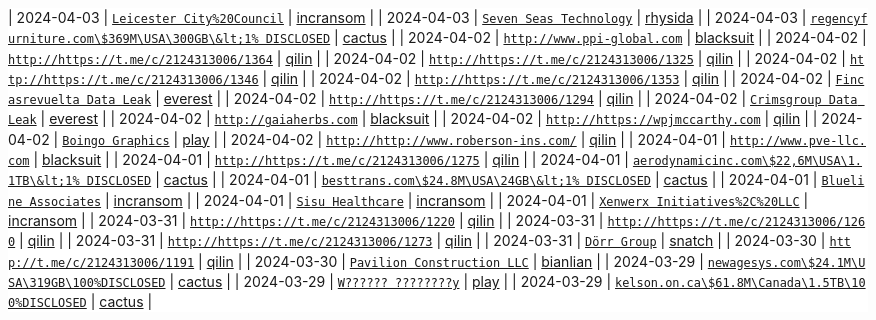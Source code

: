 | 2024-04-03 | [`Leicester City%20Council`](https://google.com/search?q=Leicester+City%2520Council) | [incransom](https://ransomwatch.telemetry.ltd/#/profiles?id=incransom) |
| 2024-04-03 | [`Seven Seas Technology`](https://google.com/search?q=Seven+Seas+Technology) | [rhysida](https://ransomwatch.telemetry.ltd/#/profiles?id=rhysida) |
| 2024-04-03 | [`regencyfurniture.com\$369M\USA\300GB\&lt;1% DISCLOSED`](https://google.com/search?q=regencyfurniture.com%5C%24369M%5CUSA%5C300GB%5C%26lt%3B1%25+DISCLOSED) | [cactus](https://ransomwatch.telemetry.ltd/#/profiles?id=cactus) |
| 2024-04-02 | [`http://www.ppi-global.com`](https://google.com/search?q=http%3A%2F%2Fwww.ppi-global.com) | [blacksuit](https://ransomwatch.telemetry.ltd/#/profiles?id=blacksuit) |
| 2024-04-02 | [`http://https://t.me/c/2124313006/1364`](https://google.com/search?q=http%3A%2F%2Fhttps%3A%2F%2Ft.me%2Fc%2F2124313006%2F1364) | [qilin](https://ransomwatch.telemetry.ltd/#/profiles?id=qilin) |
| 2024-04-02 | [`http://https://t.me/c/2124313006/1325`](https://google.com/search?q=http%3A%2F%2Fhttps%3A%2F%2Ft.me%2Fc%2F2124313006%2F1325) | [qilin](https://ransomwatch.telemetry.ltd/#/profiles?id=qilin) |
| 2024-04-02 | [`http://https://t.me/c/2124313006/1346`](https://google.com/search?q=http%3A%2F%2Fhttps%3A%2F%2Ft.me%2Fc%2F2124313006%2F1346) | [qilin](https://ransomwatch.telemetry.ltd/#/profiles?id=qilin) |
| 2024-04-02 | [`http://https://t.me/c/2124313006/1353`](https://google.com/search?q=http%3A%2F%2Fhttps%3A%2F%2Ft.me%2Fc%2F2124313006%2F1353) | [qilin](https://ransomwatch.telemetry.ltd/#/profiles?id=qilin) |
| 2024-04-02 | [`Fincasrevuelta Data Leak`](https://google.com/search?q=Fincasrevuelta+Data+Leak) | [everest](https://ransomwatch.telemetry.ltd/#/profiles?id=everest) |
| 2024-04-02 | [`http://https://t.me/c/2124313006/1294`](https://google.com/search?q=http%3A%2F%2Fhttps%3A%2F%2Ft.me%2Fc%2F2124313006%2F1294) | [qilin](https://ransomwatch.telemetry.ltd/#/profiles?id=qilin) |
| 2024-04-02 | [`Crimsgroup Data Leak`](https://google.com/search?q=Crimsgroup+Data+Leak) | [everest](https://ransomwatch.telemetry.ltd/#/profiles?id=everest) |
| 2024-04-02 | [`http://gaiaherbs.com`](https://google.com/search?q=http%3A%2F%2Fgaiaherbs.com) | [blacksuit](https://ransomwatch.telemetry.ltd/#/profiles?id=blacksuit) |
| 2024-04-02 | [`http://https://wpjmccarthy.com`](https://google.com/search?q=http%3A%2F%2Fhttps%3A%2F%2Fwpjmccarthy.com) | [qilin](https://ransomwatch.telemetry.ltd/#/profiles?id=qilin) |
| 2024-04-02 | [`Boingo Graphics`](https://google.com/search?q=Boingo+Graphics) | [play](https://ransomwatch.telemetry.ltd/#/profiles?id=play) |
| 2024-04-02 | [`http://http://www.roberson-ins.com/`](https://google.com/search?q=http%3A%2F%2Fhttp%3A%2F%2Fwww.roberson-ins.com%2F) | [qilin](https://ransomwatch.telemetry.ltd/#/profiles?id=qilin) |
| 2024-04-01 | [`http://www.pve-llc.com`](https://google.com/search?q=http%3A%2F%2Fwww.pve-llc.com) | [blacksuit](https://ransomwatch.telemetry.ltd/#/profiles?id=blacksuit) |
| 2024-04-01 | [`http://https://t.me/c/2124313006/1275`](https://google.com/search?q=http%3A%2F%2Fhttps%3A%2F%2Ft.me%2Fc%2F2124313006%2F1275) | [qilin](https://ransomwatch.telemetry.ltd/#/profiles?id=qilin) |
| 2024-04-01 | [`aerodynamicinc.com\$22,6M\USA\1.1TB\&lt;1% DISCLOSED`](https://google.com/search?q=aerodynamicinc.com%5C%2422%2C6M%5CUSA%5C1.1TB%5C%26lt%3B1%25+DISCLOSED) | [cactus](https://ransomwatch.telemetry.ltd/#/profiles?id=cactus) |
| 2024-04-01 | [`besttrans.com\$24.8M\USA\24GB\&lt;1% DISCLOSED`](https://google.com/search?q=besttrans.com%5C%2424.8M%5CUSA%5C24GB%5C%26lt%3B1%25+DISCLOSED) | [cactus](https://ransomwatch.telemetry.ltd/#/profiles?id=cactus) |
| 2024-04-01 | [`Blueline Associates`](https://google.com/search?q=Blueline+Associates) | [incransom](https://ransomwatch.telemetry.ltd/#/profiles?id=incransom) |
| 2024-04-01 | [`Sisu Healthcare`](https://google.com/search?q=Sisu+Healthcare) | [incransom](https://ransomwatch.telemetry.ltd/#/profiles?id=incransom) |
| 2024-04-01 | [`Xenwerx Initiatives%2C%20LLC`](https://google.com/search?q=Xenwerx+Initiatives%252C%2520LLC) | [incransom](https://ransomwatch.telemetry.ltd/#/profiles?id=incransom) |
| 2024-03-31 | [`http://https://t.me/c/2124313006/1220`](https://google.com/search?q=http%3A%2F%2Fhttps%3A%2F%2Ft.me%2Fc%2F2124313006%2F1220) | [qilin](https://ransomwatch.telemetry.ltd/#/profiles?id=qilin) |
| 2024-03-31 | [`http://https://t.me/c/2124313006/1260`](https://google.com/search?q=http%3A%2F%2Fhttps%3A%2F%2Ft.me%2Fc%2F2124313006%2F1260) | [qilin](https://ransomwatch.telemetry.ltd/#/profiles?id=qilin) |
| 2024-03-31 | [`http://https://t.me/c/2124313006/1273`](https://google.com/search?q=http%3A%2F%2Fhttps%3A%2F%2Ft.me%2Fc%2F2124313006%2F1273) | [qilin](https://ransomwatch.telemetry.ltd/#/profiles?id=qilin) |
| 2024-03-31 | [`Dörr Group`](https://google.com/search?q=D%C3%B6rr+Group) | [snatch](https://ransomwatch.telemetry.ltd/#/profiles?id=snatch) |
| 2024-03-30 | [`http://t.me/c/2124313006/1191`](https://google.com/search?q=http%3A%2F%2Ft.me%2Fc%2F2124313006%2F1191) | [qilin](https://ransomwatch.telemetry.ltd/#/profiles?id=qilin) |
| 2024-03-30 | [`Pavilion Construction LLC`](https://google.com/search?q=Pavilion+Construction+LLC) | [bianlian](https://ransomwatch.telemetry.ltd/#/profiles?id=bianlian) |
| 2024-03-29 | [`newagesys.com\$24.1M\USA\319GB\100%DISCLOSED`](https://google.com/search?q=newagesys.com%5C%2424.1M%5CUSA%5C319GB%5C100%25DISCLOSED) | [cactus](https://ransomwatch.telemetry.ltd/#/profiles?id=cactus) |
| 2024-03-29 | [`W?????? ????????y`](https://google.com/search?q=W%3F%3F%3F%3F%3F%3F+%3F%3F%3F%3F%3F%3F%3F%3Fy) | [play](https://ransomwatch.telemetry.ltd/#/profiles?id=play) |
| 2024-03-29 | [`kelson.on.ca\$61.8M\Canada\1.5TB\100%DISCLOSED`](https://google.com/search?q=kelson.on.ca%5C%2461.8M%5CCanada%5C1.5TB%5C100%25DISCLOSED) | [cactus](https://ransomwatch.telemetry.ltd/#/profiles?id=cactus) |